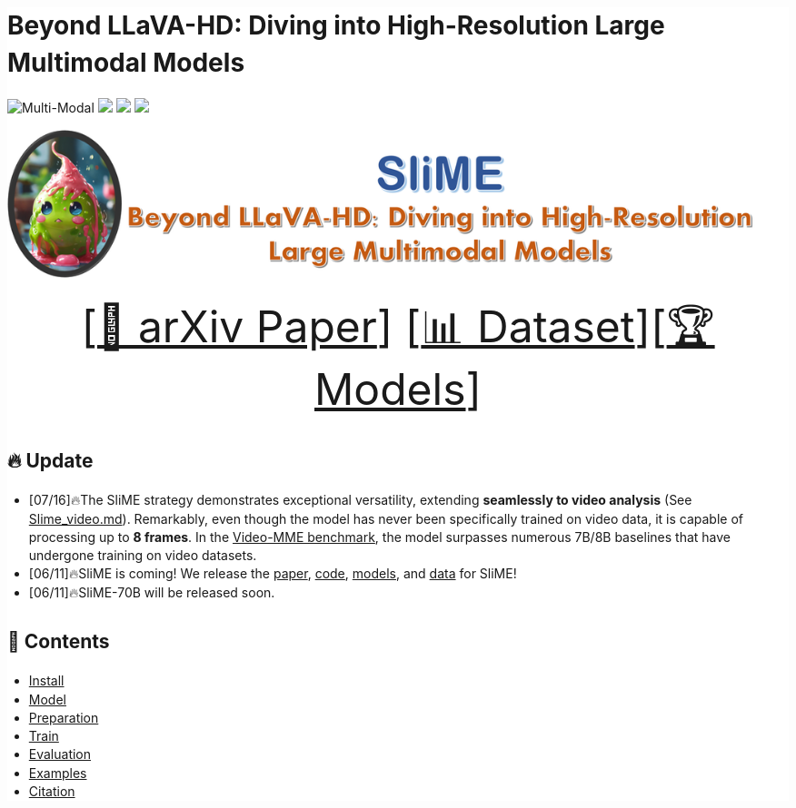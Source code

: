 


# Beyond LLaVA-HD: Diving into High-Resolution Large Multimodal Models

![Multi-Modal](https://img.shields.io/badge/Task-Multi--Modal-red) 
<a href='https://arxiv.org/abs/2406.08487'><img src='https://img.shields.io/badge/Paper-Arxiv-red'></a>
<a href='https://huggingface.co/collections/yifanzhang114/slime-665bcb2d0d71762b86fdbd2d'><img src='https://img.shields.io/badge/%F0%9F%A4%97%20Hugging%20Face-Models-blue'></a>
<a href='https://huggingface.co/datasets/yifanzhang114/SMR'><img src='https://img.shields.io/badge/%F0%9F%A4%97%20Hugging%20Face-Data-green'></a>


<p align="center">
    <img src="images/title.png" width="100%" height="100%">
</p>

<font size=7><div align='center' >  [[📖 arXiv Paper](https://arxiv.org/abs/2406.08487)] [[📊 Dataset](https://huggingface.co/datasets/yifanzhang114/SMR)][[🏆 Models](https://huggingface.co/collections/yifanzhang114/slime-665bcb2d0d71762b86fdbd2d)]  </div></font>


## 🔥 Update
- [07/16]🔥The SliME strategy demonstrates exceptional versatility, extending **seamlessly to video analysis** (See [Slime_video.md](https://github.com/yfzhang114/SliME/blob/main/Slime_video.md)). Remarkably, even though the model has never been specifically trained on video data, it is capable of processing up to **8 frames**. In the [Video-MME benchmark](https://video-mme.github.io/home_page.html#leaderboard), the model surpasses numerous 7B/8B baselines that have undergone training on video datasets.
- [06/11]🔥SliME is coming! We release the [paper](https://arxiv.org/abs/2406.08487), [code](https://github.com/yfzhang114/SliME), [models](https://huggingface.co/collections/yifanzhang114/slime-665bcb2d0d71762b86fdbd2d), and [data](https://huggingface.co/datasets/yifanzhang114/SMR) for SliME!
- [06/11]🔥SliME-70B will be released soon.

## 👀 Contents
- [Install](#install)
- [Model](#model)
- [Preparation](#preparation)
- [Train](#train)
- [Evaluation](#evaluation)
- [Examples](#examples)
- [Citation](#citation)
